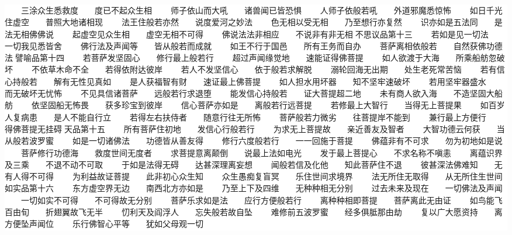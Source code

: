 　　三涂众生悉救度　　度已不起众生相
　　师子依山而大吼　　诸兽闻已皆恐惧
　　人师子依般若吼　　外道邪魔悉惊怖
　　如日千光住虚空　　普照大地诸相现
　　法王住般若亦然　　说度爱河之妙法
　　色无相以受无相　　乃至想行亦复然
　　识亦如是五法同　　是法无相佛佛说
　　起虚空见众生相　　虚空无相不可得
　　佛说法法非相应　　不说非有非无相
不思议品第十三
　　若如是见一切法　　一切我见悉皆舍
　　佛行法及声闻等　　皆从般若而成就
　　如王不行于国邑　　所有王务而自办
　　菩萨离相依般若　　自然获佛功德法
譬喻品第十四
　　若菩萨发坚固心　　修行最上般若行
　　超过声闻缘觉地　　速能证得佛菩提
　　如人欲渡于大海　　所乘船舫忽破坏
　　不依草木命不全　　若得依附达彼岸
　　若人不发坚信心　　依于般若求解脱
　　溺轮回海无出期　　处生老死常苦恼
　　若有信心持般若　　解有无性见真如
　　是人获福智有财　　速证最上佛菩提
　　如人担水用坏器　　知不坚牢速破坏
　　若用坚牢器盛水　　而无破坏无忧怖
　　不见具信诸菩萨　　远般若行求退堕
　　能发信心持般若　　证大菩提超二地
　　未有商人欲入海　　不造坚固大船舫
　　依坚固船无怖畏　　获多珍宝到彼岸
　　信心菩萨亦如是　　离般若行远菩提
　　若修最上大智行　　当得无上菩提果
　　如百岁人复病患　　是人不能自行立
　　若得左右扶侍者　　随意行往无所怖
　　菩萨般若力微劣　　往菩提岸不能到
　　兼行最上方便行　　得佛菩提无挂碍
天品第十五
　　所有菩萨住初地　　发信心行般若行
　　为求无上菩提故　　亲近善友及智者
　　大智功德云何获　　当从般若波罗蜜
　　如是一切诸佛法　　功德皆从善友得
　　修行六度般若行　　一一回施于菩提
　　佛蕴非有不可求　　勿为初地如是说
　　菩萨修行功德海　　救度世间无度者
　　求菩提意离颠倒　　说最上法如电光
　　发于最上菩提心　　不求名称不嗔恚
　　离蕴识界及三乘　　不退不动不可取
　　于如是法得无碍　　达甚深理离妄想
　　闻般若信及化他　　知此菩萨住不退
　　彼甚深法佛难知　　无有人得不可得
　　为利益故证菩提　　此非初心众生知
　　众生愚痴复盲冥　　乐住世间求境界
　　法无所住无取得　　从无所住生世间
如实品第十六
　　东方虚空界无边　　南西北方亦如是
　　乃至上下及四维　　无种种相无分别
　　过去未来及现在　　一切佛法及声闻
　　一切如实不可得　　不可得故无分别
　　菩萨乐求如是法　　应行方便般若行
　　离种种相即菩提　　菩萨离此无由证
　　如鸟能飞百由旬　　折翅翼故飞无半
　　忉利天及阎浮人　　忘失般若故自坠
　　难修前五波罗蜜　　经多俱胝那由劫
　　复以广大愿资持　　离方便坠声闻位
　　乐行佛智心平等　　犹如父母观一切